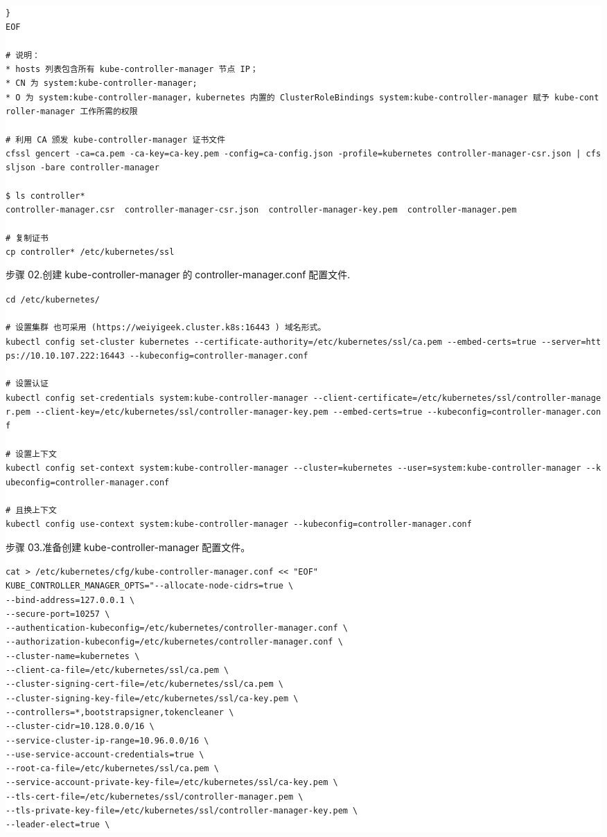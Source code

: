 ```
}
EOF

# 说明：
* hosts 列表包含所有 kube-controller-manager 节点 IP；
* CN 为 system:kube-controller-manager;
* O 为 system:kube-controller-manager，kubernetes 内置的 ClusterRoleBindings system:kube-controller-manager 赋予 kube-controller-manager 工作所需的权限

# 利用 CA 颁发 kube-controller-manager 证书文件
cfssl gencert -ca=ca.pem -ca-key=ca-key.pem -config=ca-config.json -profile=kubernetes controller-manager-csr.json | cfssljson -bare controller-manager

$ ls controller*
controller-manager.csr  controller-manager-csr.json  controller-manager-key.pem  controller-manager.pem

# 复制证书
cp controller* /etc/kubernetes/ssl
```

步骤 02.创建 kube-controller-manager 的 controller-manager.conf 配置文件.

```
cd /etc/kubernetes/

# 设置集群 也可采用 (https://weiyigeek.cluster.k8s:16443 ) 域名形式。
kubectl config set-cluster kubernetes --certificate-authority=/etc/kubernetes/ssl/ca.pem --embed-certs=true --server=https://10.10.107.222:16443 --kubeconfig=controller-manager.conf

# 设置认证
kubectl config set-credentials system:kube-controller-manager --client-certificate=/etc/kubernetes/ssl/controller-manager.pem --client-key=/etc/kubernetes/ssl/controller-manager-key.pem --embed-certs=true --kubeconfig=controller-manager.conf

# 设置上下文
kubectl config set-context system:kube-controller-manager --cluster=kubernetes --user=system:kube-controller-manager --kubeconfig=controller-manager.conf

# 且换上下文
kubectl config use-context system:kube-controller-manager --kubeconfig=controller-manager.conf
```

步骤 03.准备创建 kube-controller-manager 配置文件。

```
cat > /etc/kubernetes/cfg/kube-controller-manager.conf << "EOF"
KUBE_CONTROLLER_MANAGER_OPTS="--allocate-node-cidrs=true \
--bind-address=127.0.0.1 \
--secure-port=10257 \
--authentication-kubeconfig=/etc/kubernetes/controller-manager.conf \
--authorization-kubeconfig=/etc/kubernetes/controller-manager.conf \
--cluster-name=kubernetes \
--client-ca-file=/etc/kubernetes/ssl/ca.pem \
--cluster-signing-cert-file=/etc/kubernetes/ssl/ca.pem \
--cluster-signing-key-file=/etc/kubernetes/ssl/ca-key.pem \
--controllers=*,bootstrapsigner,tokencleaner \
--cluster-cidr=10.128.0.0/16 \
--service-cluster-ip-range=10.96.0.0/16 \
--use-service-account-credentials=true \
--root-ca-file=/etc/kubernetes/ssl/ca.pem \
--service-account-private-key-file=/etc/kubernetes/ssl/ca-key.pem \
--tls-cert-file=/etc/kubernetes/ssl/controller-manager.pem \
--tls-private-key-file=/etc/kubernetes/ssl/controller-manager-key.pem \
--leader-elect=true \
```